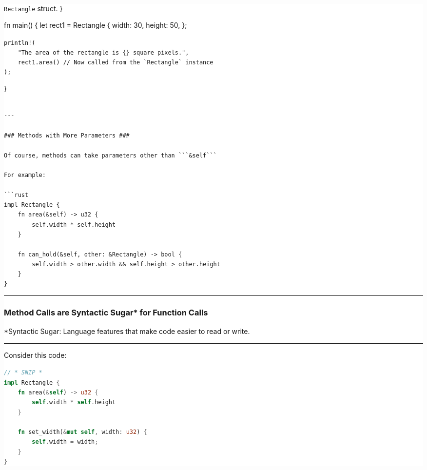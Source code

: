 ```Rectangle``` struct.
}

fn main() {
    let rect1 = Rectangle {
        width: 30,
        height: 50,
    };

    println!(
        "The area of the rectangle is {} square pixels.",
        rect1.area() // Now called from the `Rectangle` instance
    );
}
```

---

### Methods with More Parameters ###

Of course, methods can take parameters other than ```&self```

For example:

```rust
impl Rectangle {
    fn area(&self) -> u32 {
        self.width * self.height
    }

    fn can_hold(&self, other: &Rectangle) -> bool {
        self.width > other.width && self.height > other.height
    }
}
```

---

### Method Calls are Syntactic Sugar* for Function Calls ###

*Syntactic Sugar: Language features that make code
easier to read or write.

---

Consider this code:

```rust
// * SNIP *
impl Rectangle {
    fn area(&self) -> u32 {
        self.width * self.height
    }

    fn set_width(&mut self, width: u32) {
        self.width = width;
    }
}
```
